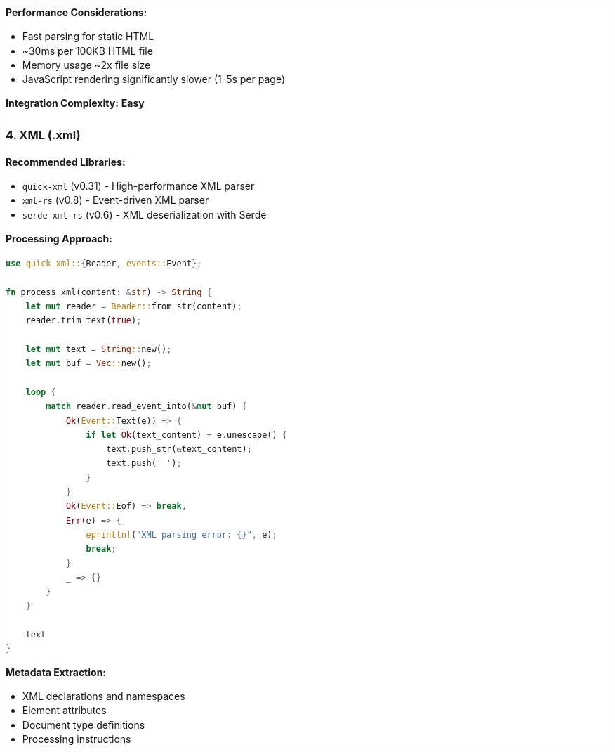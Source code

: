 **Performance Considerations:**
- Fast parsing for static HTML
- ~30ms per 100KB HTML file
- Memory usage ~2x file size
- JavaScript rendering significantly slower (1-5s per page)

**Integration Complexity:** **Easy**

### 4. XML (.xml)

**Recommended Libraries:**
- `quick-xml` (v0.31) - High-performance XML parser
- `xml-rs` (v0.8) - Event-driven XML parser
- `serde-xml-rs` (v0.6) - XML deserialization with Serde

**Processing Approach:**
```rust
use quick_xml::{Reader, events::Event};

fn process_xml(content: &str) -> String {
    let mut reader = Reader::from_str(content);
    reader.trim_text(true);

    let mut text = String::new();
    let mut buf = Vec::new();

    loop {
        match reader.read_event_into(&mut buf) {
            Ok(Event::Text(e)) => {
                if let Ok(text_content) = e.unescape() {
                    text.push_str(&text_content);
                    text.push(' ');
                }
            }
            Ok(Event::Eof) => break,
            Err(e) => {
                eprintln!("XML parsing error: {}", e);
                break;
            }
            _ => {}
        }
    }

    text
}
```

**Metadata Extraction:**
- XML declarations and namespaces
- Element attributes
- Document type definitions
- Processing instructions
